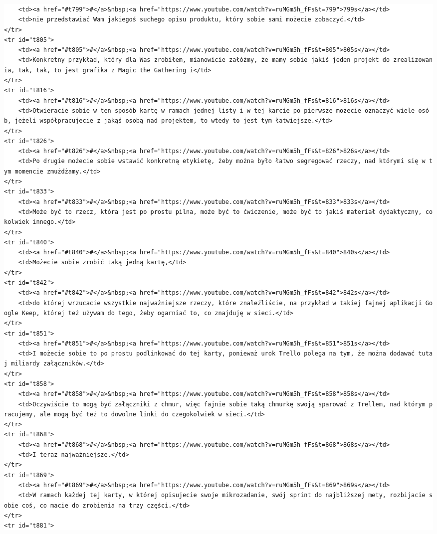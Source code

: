         <td><a href="#t799">#</a>&nbsp;<a href="https://www.youtube.com/watch?v=ruMGm5h_fFs&t=799">799s</a></td>
        <td>nie przedstawiać Wam jakiegoś suchego opisu produktu, który sobie sami możecie zobaczyć.</td>
    </tr>
    <tr id="t805">
        <td><a href="#t805">#</a>&nbsp;<a href="https://www.youtube.com/watch?v=ruMGm5h_fFs&t=805">805s</a></td>
        <td>Konkretny przykład, który dla Was zrobiłem, mianowicie załóżmy, że mamy sobie jakiś jeden projekt do zrealizowania, tak, tak, to jest grafika z Magic the Gathering i</td>
    </tr>
    <tr id="t816">
        <td><a href="#t816">#</a>&nbsp;<a href="https://www.youtube.com/watch?v=ruMGm5h_fFs&t=816">816s</a></td>
        <td>Otwieracie sobie w ten sposób kartę w ramach jednej listy i w tej karcie po pierwsze możecie oznaczyć wiele osób, jeżeli współpracujecie z jakąś osobą nad projektem, to wtedy to jest tym łatwiejsze.</td>
    </tr>
    <tr id="t826">
        <td><a href="#t826">#</a>&nbsp;<a href="https://www.youtube.com/watch?v=ruMGm5h_fFs&t=826">826s</a></td>
        <td>Po drugie możecie sobie wstawić konkretną etykietę, żeby można było łatwo segregować rzeczy, nad którymi się w tym momencie zmużdżamy.</td>
    </tr>
    <tr id="t833">
        <td><a href="#t833">#</a>&nbsp;<a href="https://www.youtube.com/watch?v=ruMGm5h_fFs&t=833">833s</a></td>
        <td>Może być to rzecz, która jest po prostu pilna, może być to ćwiczenie, może być to jakiś materiał dydaktyczny, cokolwiek innego.</td>
    </tr>
    <tr id="t840">
        <td><a href="#t840">#</a>&nbsp;<a href="https://www.youtube.com/watch?v=ruMGm5h_fFs&t=840">840s</a></td>
        <td>Możecie sobie zrobić taką jedną kartę,</td>
    </tr>
    <tr id="t842">
        <td><a href="#t842">#</a>&nbsp;<a href="https://www.youtube.com/watch?v=ruMGm5h_fFs&t=842">842s</a></td>
        <td>do której wrzucacie wszystkie najważniejsze rzeczy, które znaleźliście, na przykład w takiej fajnej aplikacji Google Keep, której też używam do tego, żeby ogarniać to, co znajduję w sieci.</td>
    </tr>
    <tr id="t851">
        <td><a href="#t851">#</a>&nbsp;<a href="https://www.youtube.com/watch?v=ruMGm5h_fFs&t=851">851s</a></td>
        <td>I możecie sobie to po prostu podlinkować do tej karty, ponieważ urok Trello polega na tym, że można dodawać tutaj miliardy załączników.</td>
    </tr>
    <tr id="t858">
        <td><a href="#t858">#</a>&nbsp;<a href="https://www.youtube.com/watch?v=ruMGm5h_fFs&t=858">858s</a></td>
        <td>Oczywiście to mogą być załączniki z chmur, więc fajnie sobie taką chmurkę swoją sparować z Trellem, nad którym pracujemy, ale mogą być też to dowolne linki do czegokolwiek w sieci.</td>
    </tr>
    <tr id="t868">
        <td><a href="#t868">#</a>&nbsp;<a href="https://www.youtube.com/watch?v=ruMGm5h_fFs&t=868">868s</a></td>
        <td>I teraz najważniejsze.</td>
    </tr>
    <tr id="t869">
        <td><a href="#t869">#</a>&nbsp;<a href="https://www.youtube.com/watch?v=ruMGm5h_fFs&t=869">869s</a></td>
        <td>W ramach każdej tej karty, w której opisujecie swoje mikrozadanie, swój sprint do najbliższej mety, rozbijacie sobie coś, co macie do zrobienia na trzy części.</td>
    </tr>
    <tr id="t881">